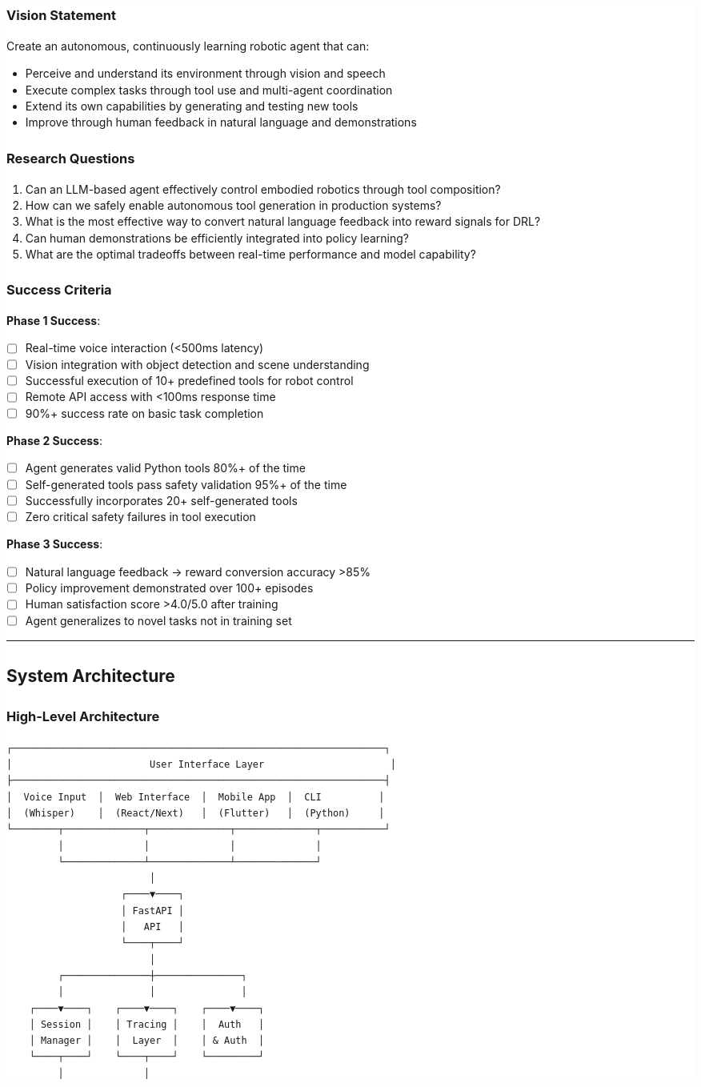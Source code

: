 ### Vision Statement

Create an autonomous, continuously learning robotic agent that can:
- Perceive and understand its environment through vision and speech
- Execute complex tasks through tool use and multi-agent coordination
- Extend its own capabilities by generating and testing new tools
- Improve through human feedback in natural language and demonstrations

### Research Questions

1. Can an LLM-based agent effectively control embodied robotics through tool composition?
2. How can we safely enable autonomous tool generation in production systems?
3. What is the most effective way to convert natural language feedback into reward signals for DRL?
4. Can human demonstrations be efficiently integrated into policy learning?
5. What are the optimal tradeoffs between real-time performance and model capability?

### Success Criteria

**Phase 1 Success**:
- [ ] Real-time voice interaction (<500ms latency)
- [ ] Vision integration with object detection and scene understanding
- [ ] Successful execution of 10+ predefined tools for robot control
- [ ] Remote API access with <100ms response time
- [ ] 90%+ success rate on basic task completion

**Phase 2 Success**:
- [ ] Agent generates valid Python tools 80%+ of the time
- [ ] Self-generated tools pass safety validation 95%+ of the time
- [ ] Successfully incorporates 20+ self-generated tools
- [ ] Zero critical safety failures in tool execution

**Phase 3 Success**:
- [ ] Natural language feedback → reward conversion accuracy >85%
- [ ] Policy improvement demonstrated over 100+ episodes
- [ ] Human satisfaction score >4.0/5.0 after training
- [ ] Agent generalizes to novel tasks not in training set

---

## System Architecture

### High-Level Architecture

```
┌─────────────────────────────────────────────────────────────────┐
│                        User Interface Layer                      │
├─────────────────────────────────────────────────────────────────┤
│  Voice Input  │  Web Interface  │  Mobile App  │  CLI          │
│  (Whisper)    │  (React/Next)   │  (Flutter)   │  (Python)     │
└────────┬──────────────┬──────────────┬──────────────┬───────────┘
         │              │              │              │
         └──────────────┴──────────────┴──────────────┘
                         │
                    ┌────▼────┐
                    │ FastAPI │
                    │   API   │
                    └────┬────┘
                         │
         ┌───────────────┼───────────────┐
         │               │               │
    ┌────▼────┐    ┌────▼────┐    ┌────▼────┐
    │ Session │    │ Tracing │    │  Auth   │
    │ Manager │    │  Layer  │    │ & Auth  │
    └────┬────┘    └────┬────┘    └─────────┘
         │              │
```